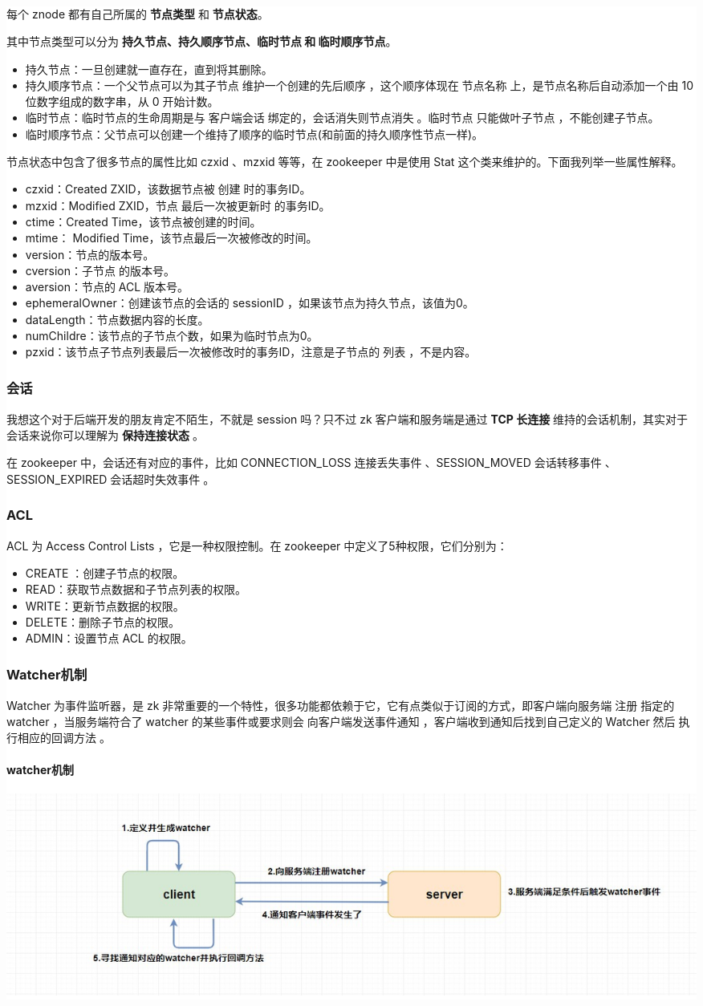 每个 znode 都有自己所属的 **节点类型** 和 **节点状态**。

其中节点类型可以分为 **持久节点、持久顺序节点、临时节点 和 临时顺序节点**。

- 持久节点：一旦创建就一直存在，直到将其删除。
- 持久顺序节点：一个父节点可以为其子节点 维护一个创建的先后顺序 ，这个顺序体现在 节点名称 上，是节点名称后自动添加一个由 10 位数字组成的数字串，从 0 开始计数。
- 临时节点：临时节点的生命周期是与 客户端会话 绑定的，会话消失则节点消失 。临时节点 只能做叶子节点 ，不能创建子节点。
- 临时顺序节点：父节点可以创建一个维持了顺序的临时节点(和前面的持久顺序性节点一样)。
  
节点状态中包含了很多节点的属性比如 czxid 、mzxid 等等，在 zookeeper 中是使用 Stat 这个类来维护的。下面我列举一些属性解释。

- czxid：Created ZXID，该数据节点被 创建 时的事务ID。
- mzxid：Modified ZXID，节点 最后一次被更新时 的事务ID。
- ctime：Created Time，该节点被创建的时间。
- mtime： Modified Time，该节点最后一次被修改的时间。
- version：节点的版本号。
- cversion：子节点 的版本号。
- aversion：节点的 ACL 版本号。
- ephemeralOwner：创建该节点的会话的 sessionID ，如果该节点为持久节点，该值为0。
- dataLength：节点数据内容的长度。
- numChildre：该节点的子节点个数，如果为临时节点为0。
- pzxid：该节点子节点列表最后一次被修改时的事务ID，注意是子节点的 列表 ，不是内容。

### 会话
我想这个对于后端开发的朋友肯定不陌生，不就是 session 吗？只不过 zk 客户端和服务端是通过 **TCP 长连接** 维持的会话机制，其实对于会话来说你可以理解为 **保持连接状态** 。

在 zookeeper 中，会话还有对应的事件，比如 CONNECTION_LOSS 连接丢失事件 、SESSION_MOVED 会话转移事件 、SESSION_EXPIRED 会话超时失效事件 。

### ACL
ACL 为 Access Control Lists ，它是一种权限控制。在 zookeeper 中定义了5种权限，它们分别为：

- CREATE ：创建子节点的权限。
- READ：获取节点数据和子节点列表的权限。
- WRITE：更新节点数据的权限。
- DELETE：删除子节点的权限。
- ADMIN：设置节点 ACL 的权限。

### Watcher机制
Watcher 为事件监听器，是 zk 非常重要的一个特性，很多功能都依赖于它，它有点类似于订阅的方式，即客户端向服务端 注册 指定的 watcher ，当服务端符合了 watcher 的某些事件或要求则会 向客户端发送事件通知 ，客户端收到通知后找到自己定义的 Watcher 然后 执行相应的回调方法 。

#### watcher机制
![](/images/posts/zookeeper/watcher机制.jpg)
